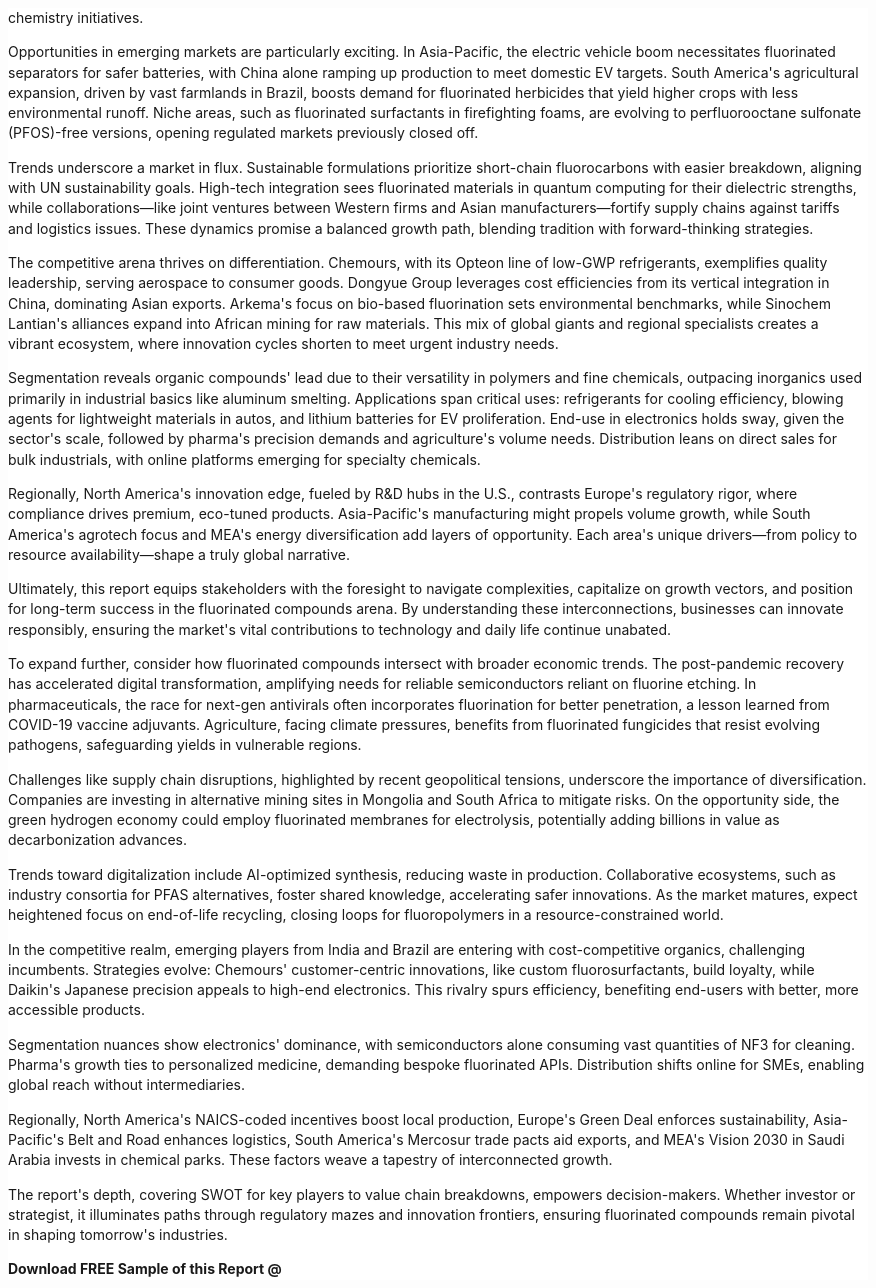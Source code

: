 chemistry initiatives.</p><p>Opportunities in emerging markets are particularly exciting. In Asia-Pacific, the electric vehicle boom necessitates fluorinated separators for safer batteries, with China alone ramping up production to meet domestic EV targets. South America's agricultural expansion, driven by vast farmlands in Brazil, boosts demand for fluorinated herbicides that yield higher crops with less environmental runoff. Niche areas, such as fluorinated surfactants in firefighting foams, are evolving to perfluorooctane sulfonate (PFOS)-free versions, opening regulated markets previously closed off.</p><p>Trends underscore a market in flux. Sustainable formulations prioritize short-chain fluorocarbons with easier breakdown, aligning with UN sustainability goals. High-tech integration sees fluorinated materials in quantum computing for their dielectric strengths, while collaborations—like joint ventures between Western firms and Asian manufacturers—fortify supply chains against tariffs and logistics issues. These dynamics promise a balanced growth path, blending tradition with forward-thinking strategies.</p><p>The competitive arena thrives on differentiation. Chemours, with its Opteon line of low-GWP refrigerants, exemplifies quality leadership, serving aerospace to consumer goods. Dongyue Group leverages cost efficiencies from its vertical integration in China, dominating Asian exports. Arkema's focus on bio-based fluorination sets environmental benchmarks, while Sinochem Lantian's alliances expand into African mining for raw materials. This mix of global giants and regional specialists creates a vibrant ecosystem, where innovation cycles shorten to meet urgent industry needs.</p><p>Segmentation reveals organic compounds' lead due to their versatility in polymers and fine chemicals, outpacing inorganics used primarily in industrial basics like aluminum smelting. Applications span critical uses: refrigerants for cooling efficiency, blowing agents for lightweight materials in autos, and lithium batteries for EV proliferation. End-use in electronics holds sway, given the sector's scale, followed by pharma's precision demands and agriculture's volume needs. Distribution leans on direct sales for bulk industrials, with online platforms emerging for specialty chemicals.</p><p>Regionally, North America's innovation edge, fueled by R&amp;D hubs in the U.S., contrasts Europe's regulatory rigor, where compliance drives premium, eco-tuned products. Asia-Pacific's manufacturing might propels volume growth, while South America's agrotech focus and MEA's energy diversification add layers of opportunity. Each area's unique drivers—from policy to resource availability—shape a truly global narrative.</p><p>Ultimately, this report equips stakeholders with the foresight to navigate complexities, capitalize on growth vectors, and position for long-term success in the fluorinated compounds arena. By understanding these interconnections, businesses can innovate responsibly, ensuring the market's vital contributions to technology and daily life continue unabated.</p><p>To expand further, consider how fluorinated compounds intersect with broader economic trends. The post-pandemic recovery has accelerated digital transformation, amplifying needs for reliable semiconductors reliant on fluorine etching. In pharmaceuticals, the race for next-gen antivirals often incorporates fluorination for better penetration, a lesson learned from COVID-19 vaccine adjuvants. Agriculture, facing climate pressures, benefits from fluorinated fungicides that resist evolving pathogens, safeguarding yields in vulnerable regions.</p><p>Challenges like supply chain disruptions, highlighted by recent geopolitical tensions, underscore the importance of diversification. Companies are investing in alternative mining sites in Mongolia and South Africa to mitigate risks. On the opportunity side, the green hydrogen economy could employ fluorinated membranes for electrolysis, potentially adding billions in value as decarbonization advances.</p><p>Trends toward digitalization include AI-optimized synthesis, reducing waste in production. Collaborative ecosystems, such as industry consortia for PFAS alternatives, foster shared knowledge, accelerating safer innovations. As the market matures, expect heightened focus on end-of-life recycling, closing loops for fluoropolymers in a resource-constrained world.</p><p>In the competitive realm, emerging players from India and Brazil are entering with cost-competitive organics, challenging incumbents. Strategies evolve: Chemours' customer-centric innovations, like custom fluorosurfactants, build loyalty, while Daikin's Japanese precision appeals to high-end electronics. This rivalry spurs efficiency, benefiting end-users with better, more accessible products.</p><p>Segmentation nuances show electronics' dominance, with semiconductors alone consuming vast quantities of NF3 for cleaning. Pharma's growth ties to personalized medicine, demanding bespoke fluorinated APIs. Distribution shifts online for SMEs, enabling global reach without intermediaries.</p><p>Regionally, North America's NAICS-coded incentives boost local production, Europe's Green Deal enforces sustainability, Asia-Pacific's Belt and Road enhances logistics, South America's Mercosur trade pacts aid exports, and MEA's Vision 2030 in Saudi Arabia invests in chemical parks. These factors weave a tapestry of interconnected growth.</p><p>The report's depth, covering SWOT for key players to value chain breakdowns, empowers decision-makers. Whether investor or strategist, it illuminates paths through regulatory mazes and innovation frontiers, ensuring fluorinated compounds remain pivotal in shaping tomorrow's industries.</p><div><b>Download FREE Sample of this Report @ 
            <a href="https://www.24chemicalresearch.com/download-sample/289564/global-fluorinated-compounds-forecast-market-2025-2032-296">
